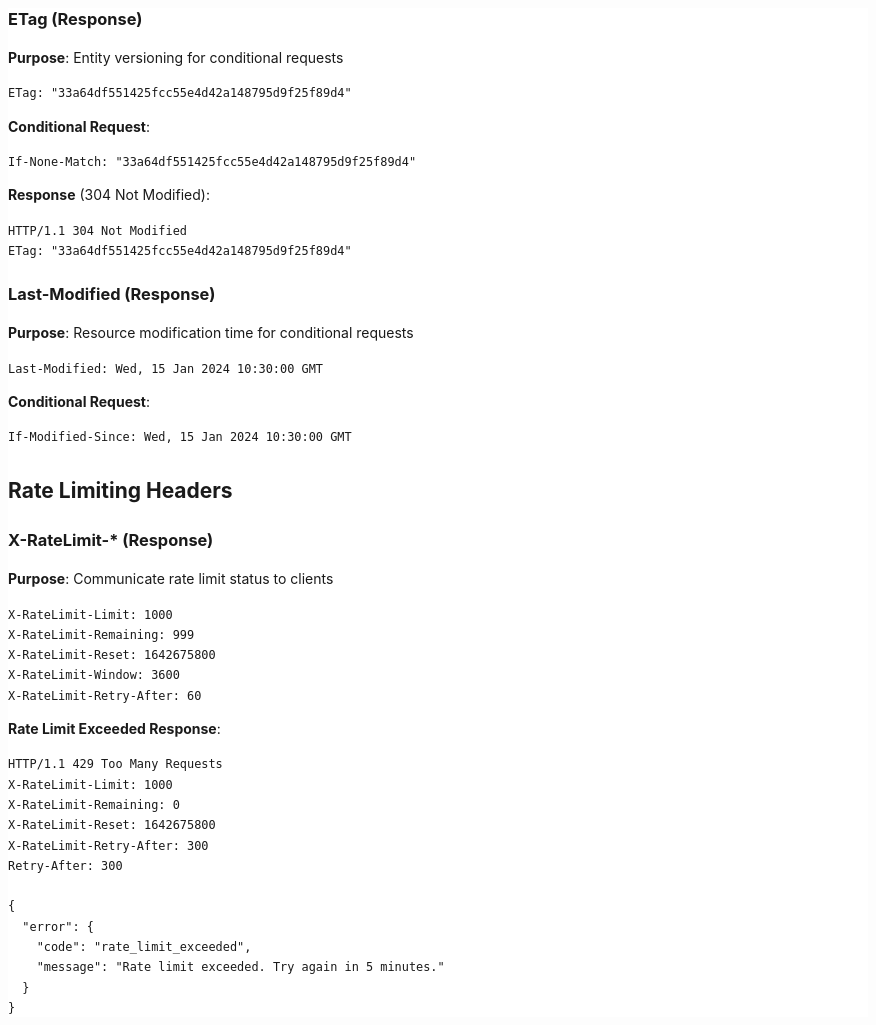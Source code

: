 ### ETag (Response)
**Purpose**: Entity versioning for conditional requests

```http
ETag: "33a64df551425fcc55e4d42a148795d9f25f89d4"
```

**Conditional Request**:
```http
If-None-Match: "33a64df551425fcc55e4d42a148795d9f25f89d4"
```

**Response** (304 Not Modified):
```http
HTTP/1.1 304 Not Modified
ETag: "33a64df551425fcc55e4d42a148795d9f25f89d4"
```

### Last-Modified (Response)
**Purpose**: Resource modification time for conditional requests

```http
Last-Modified: Wed, 15 Jan 2024 10:30:00 GMT
```

**Conditional Request**:
```http
If-Modified-Since: Wed, 15 Jan 2024 10:30:00 GMT
```

## Rate Limiting Headers

### X-RateLimit-* (Response)
**Purpose**: Communicate rate limit status to clients

```http
X-RateLimit-Limit: 1000
X-RateLimit-Remaining: 999
X-RateLimit-Reset: 1642675800
X-RateLimit-Window: 3600
X-RateLimit-Retry-After: 60
```

**Rate Limit Exceeded Response**:
```http
HTTP/1.1 429 Too Many Requests
X-RateLimit-Limit: 1000
X-RateLimit-Remaining: 0
X-RateLimit-Reset: 1642675800
X-RateLimit-Retry-After: 300
Retry-After: 300

{
  "error": {
    "code": "rate_limit_exceeded",
    "message": "Rate limit exceeded. Try again in 5 minutes."
  }
}
```
